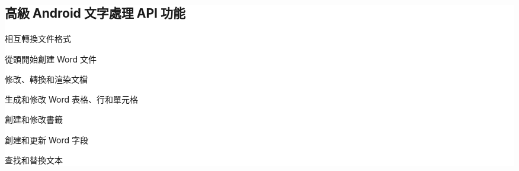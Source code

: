 

<div class="container-fluid features-section bg-gray singleproduct">
 <a class="anchor" id="features" name="features">
 </a>
 <div class="row">
  <div class="container">
   <h2 class="pr-ft">
    高級 Android 文字處理 API 功能
   </h2>
   <p>
   </p>
   <div class="col-lg-4">
    <em class="fa fa-file ico-blue fa-2x col-lg-2">
    </em>
    <p class="col-lg-10">
     相互轉換文件格式
    </p>
   </div>
   <div class="col-lg-4">
    <em class="fa fa-file-word-o ico-blue fa-2x col-lg-2">
    </em>
    <p class="col-lg-10">
     從頭開始創建 Word 文件
    </p>
   </div>
   <div class="col-lg-4">
    <em class="fa fa-pencil ico-blue fa-2x col-lg-2">
    </em>
    <p class="col-lg-10">
     修改、轉換和渲染文檔
    </p>
   </div>
   <div class="col-lg-4">
    <em class="fa fa-table ico-blue fa-2x col-lg-2">
    </em>
    <p class="col-lg-10">
     生成和修改 Word 表格、行和單元格
    </p>
   </div>
   <div class="col-lg-4">
    <em class="fa fa-bookmark ico-blue fa-2x col-lg-2">
    </em>
    <p class="col-lg-10">
     創建和修改書籤
    </p>
   </div>
   <div class="col-lg-4">
    <em class="fa fa-sliders ico-blue fa-2x col-lg-2">
    </em>
    <p class="col-lg-10">
     創建和更新 Word 字段
    </p>
   </div>
   <div class="col-lg-4">
    <em class="fa fa-search-plus ico-blue fa-2x col-lg-2">
    </em>
    <p class="col-lg-10">
     查找和替換文本
    </p>
   </div>
   <div class="col-lg-4">
    <em class="fa fa-columns ico-blue fa-2x col-lg-2">
    </em>